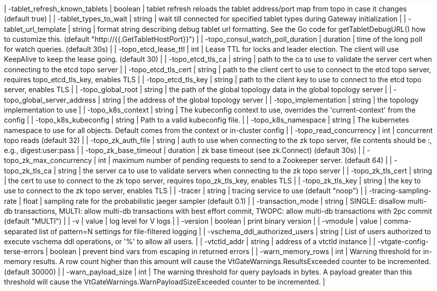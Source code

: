 | -tablet_refresh_known_tablets | boolean | tablet refresh reloads the tablet address/port map from topo in case it changes (default true) |
| -tablet_types_to_wait | string | wait till connected for specified tablet types during Gateway initialization |
| -tablet_url_template | string | format string describing debug tablet url formatting. See the Go code for getTabletDebugURL() how to customize this. (default "http://{{.GetTabletHostPort}}") |
| -topo_consul_watch_poll_duration | duration | time of the long poll for watch queries. (default 30s) |
| -topo_etcd_lease_ttl | int | Lease TTL for locks and leader election. The client will use KeepAlive to keep the lease going. (default 30) |
| -topo_etcd_tls_ca | string | path to the ca to use to validate the server cert when connecting to the etcd topo server |
| -topo_etcd_tls_cert | string | path to the client cert to use to connect to the etcd topo server, requires topo_etcd_tls_key, enables TLS |
| -topo_etcd_tls_key | string | path to the client key to use to connect to the etcd topo server, enables TLS |
| -topo_global_root | string | the path of the global topology data in the global topology server |
| -topo_global_server_address | string | the address of the global topology server |
| -topo_implementation | string | the topology implementation to use |
| -topo_k8s_context | string | The kubeconfig context to use, overrides the 'current-context' from the config |
| -topo_k8s_kubeconfig | string | Path to a valid kubeconfig file. |
| -topo_k8s_namespace | string | The kubernetes namespace to use for all objects. Default comes from the context or in-cluster config |
| -topo_read_concurrency | int | concurrent topo reads (default 32) |
| -topo_zk_auth_file | string | auth to use when connecting to the zk topo server, file contents should be <scheme>:<auth>, e.g., digest:user:pass |
| -topo_zk_base_timeout | duration | zk base timeout (see zk.Connect) (default 30s) |
| -topo_zk_max_concurrency | int | maximum number of pending requests to send to a Zookeeper server. (default 64) |
| -topo_zk_tls_ca | string | the server ca to use to validate servers when connecting to the zk topo server |
| -topo_zk_tls_cert | string | the cert to use to connect to the zk topo server, requires topo_zk_tls_key, enables TLS |
| -topo_zk_tls_key | string | the key to use to connect to the zk topo server, enables TLS |
| -tracer | string | tracing service to use (default "noop") |
| -tracing-sampling-rate | float | sampling rate for the probabilistic jaeger sampler (default 0.1) |
| -transaction_mode | string | SINGLE: disallow multi-db transactions, MULTI: allow multi-db transactions with best effort commit, TWOPC: allow multi-db transactions with 2pc commit (default "MULTI") |
| -v | value | log level for V logs |
| -version | boolean | print binary version |
| -vmodule | value | comma-separated list of pattern=N settings for file-filtered logging |
| -vschema_ddl_authorized_users | string | List of users authorized to execute vschema ddl operations, or '%' to allow all users. |
| -vtctld_addr | string | address of a vtctld instance |
| -vtgate-config-terse-errors | boolean | prevent bind vars from escaping in returned errors |
| -warn_memory_rows | int | Warning threshold for in-memory results. A row count higher than this amount will cause the VtGateWarnings.ResultsExceeded counter to be incremented. (default 30000) |
| -warn_payload_size | int | The warning threshold for query payloads in bytes. A payload greater than this threshold will cause the VtGateWarnings.WarnPayloadSizeExceeded counter to be incremented. |
